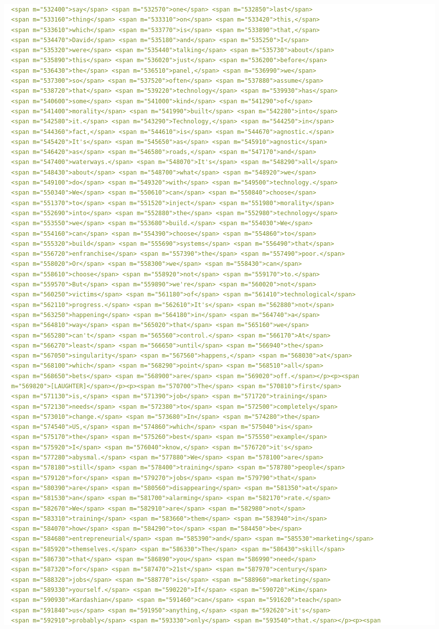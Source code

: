 ```yaml
  <span m="532400">say</span> <span m="532570">one</span> <span m="532850">last</span>
  <span m="533160">thing</span> <span m="533310">on</span> <span m="533420">this,</span>
  <span m="533610">which</span> <span m="533770">is</span> <span m="533890">that,</span>
  <span m="534470">David</span> <span m="535180">and</span> <span m="535250">I</span>
  <span m="535320">were</span> <span m="535440">talking</span> <span m="535730">about</span>
  <span m="535890">this</span> <span m="536020">just</span> <span m="536200">before</span>
  <span m="536430">the</span> <span m="536510">panel,</span> <span m="536990">we</span>
  <span m="537300">so</span> <span m="537520">often</span> <span m="537880">assume</span>
  <span m="538720">that</span> <span m="539220">technology</span> <span m="539930">has</span>
  <span m="540600">some</span> <span m="541000">kind</span> <span m="541290">of</span>
  <span m="541400">morality</span> <span m="541990">built</span> <span m="542280">into</span>
  <span m="542580">it.</span> <span m="543290">Technology,</span> <span m="544250">in</span>
  <span m="544360">fact,</span> <span m="544610">is</span> <span m="544670">agnostic.</span>
  <span m="545420">It's</span> <span m="545650">as</span> <span m="545910">agnostic</span>
  <span m="546420">as</span> <span m="546580">roads,</span> <span m="547170">and</span>
  <span m="547400">waterways.</span> <span m="548070">It's</span> <span m="548290">all</span>
  <span m="548430">about</span> <span m="548700">what</span> <span m="548920">we</span>
  <span m="549100">do</span> <span m="549320">with</span> <span m="549500">technology.</span>
  <span m="550340">We</span> <span m="550610">can</span> <span m="550840">choose</span>
  <span m="551370">to</span> <span m="551520">inject</span> <span m="551980">morality</span>
  <span m="552690">into</span> <span m="552880">the</span> <span m="552980">technology</span>
  <span m="553550">we</span> <span m="553680">build.</span> <span m="554030">We</span>
  <span m="554160">can</span> <span m="554390">choose</span> <span m="554860">to</span>
  <span m="555320">build</span> <span m="555690">systems</span> <span m="556490">that</span>
  <span m="556720">enfranchise</span> <span m="557390">the</span> <span m="557490">poor.</span>
  <span m="558020">Or</span> <span m="558300">we</span> <span m="558430">can</span>
  <span m="558610">choose</span> <span m="558920">not</span> <span m="559170">to.</span>
  <span m="559570">But</span> <span m="559890">we're</span> <span m="560020">not</span>
  <span m="560250">victims</span> <span m="561180">of</span> <span m="561410">technological</span>
  <span m="562110">progress.</span> <span m="562610">It's</span> <span m="562880">not</span>
  <span m="563250">happening</span> <span m="564180">in</span> <span m="564740">a</span>
  <span m="564810">way</span> <span m="565020">that</span> <span m="565160">we</span>
  <span m="565280">can't</span> <span m="565560">control.</span> <span m="566170">At</span>
  <span m="566270">least</span> <span m="566650">until</span> <span m="566940">the</span>
  <span m="567050">singularity</span> <span m="567560">happens,</span> <span m="568030">at</span>
  <span m="568100">which</span> <span m="568290">point</span> <span m="568510">all</span>
  <span m="568650">bets</span> <span m="568900">are</span> <span m="569020">off.</span></p><p><span
  m="569820">[LAUGHTER]</span></p><p><span m="570700">The</span> <span m="570810">first</span>
  <span m="571130">is,</span> <span m="571390">job</span> <span m="571720">training</span>
  <span m="572130">needs</span> <span m="572380">to</span> <span m="572500">completely</span>
  <span m="573010">change.</span> <span m="573680">In</span> <span m="574280">the</span>
  <span m="574540">US,</span> <span m="574860">which</span> <span m="575040">is</span>
  <span m="575170">the</span> <span m="575260">best</span> <span m="575550">example</span>
  <span m="575920">I</span> <span m="576040">know,</span> <span m="576720">it's</span>
  <span m="577280">abysmal.</span> <span m="577880">We</span> <span m="578100">are</span>
  <span m="578180">still</span> <span m="578400">training</span> <span m="578780">people</span>
  <span m="579120">for</span> <span m="579270">jobs</span> <span m="579790">that</span>
  <span m="580390">are</span> <span m="580560">disappearing</span> <span m="581350">at</span>
  <span m="581530">an</span> <span m="581700">alarming</span> <span m="582170">rate.</span>
  <span m="582670">We</span> <span m="582910">are</span> <span m="582980">not</span>
  <span m="583310">training</span> <span m="583660">them</span> <span m="583940">in</span>
  <span m="584070">how</span> <span m="584290">to</span> <span m="584450">be</span>
  <span m="584680">entrepreneurial</span> <span m="585390">and</span> <span m="585530">marketing</span>
  <span m="585920">themselves.</span> <span m="586330">The</span> <span m="586430">skill</span>
  <span m="586730">that</span> <span m="586890">you</span> <span m="586990">need</span>
  <span m="587320">for</span> <span m="587470">21st</span> <span m="587970">century</span>
  <span m="588320">jobs</span> <span m="588770">is</span> <span m="588960">marketing</span>
  <span m="589330">yourself.</span> <span m="590220">If</span> <span m="590720">Kim</span>
  <span m="590930">Kardashian</span> <span m="591460">can</span> <span m="591620">teach</span>
  <span m="591840">us</span> <span m="591950">anything,</span> <span m="592620">it's</span>
  <span m="592910">probably</span> <span m="593330">only</span> <span m="593540">that.</span></p><p><span
```
